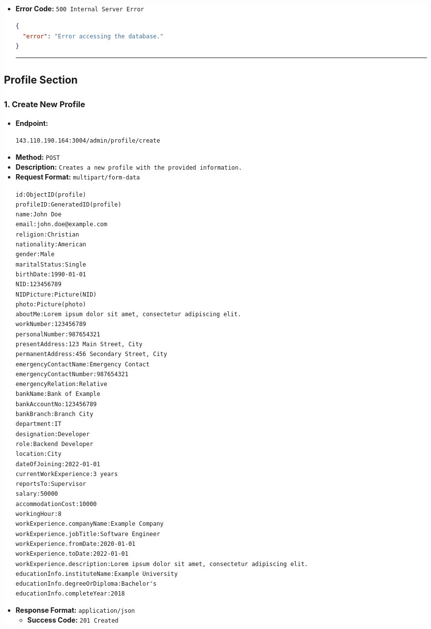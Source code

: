   - **Error Code:** `500 Internal Server Error`
    ```json
    {
      "error": "Error accessing the database."
    }
    ```
    <hr>

## Profile Section

### 1. Create New Profile

- **Endpoint:**
  ```md
  143.110.190.164:3004/admin/profile/create
  ```
- **Method:** `POST`
- **Description:** `Creates a new profile with the provided information.`
- **Request Format:** `multipart/form-data`
  ```md
  id:ObjectID(profile)
  profileID:GeneratedID(profile)
  name:John Doe
  email:john.doe@example.com
  religion:Christian
  nationality:American
  gender:Male
  maritalStatus:Single
  birthDate:1990-01-01
  NID:123456789
  NIDPicture:Picture(NID)
  photo:Picture(photo)
  aboutMe:Lorem ipsum dolor sit amet, consectetur adipiscing elit.
  workNumber:123456789
  personalNumber:987654321
  presentAddress:123 Main Street, City
  permanentAddress:456 Secondary Street, City
  emergencyContactName:Emergency Contact
  emergencyContactNumber:987654321
  emergencyRelation:Relative
  bankName:Bank of Example
  bankAccountNo:123456789
  bankBranch:Branch City
  department:IT
  designation:Developer
  role:Backend Developer
  location:City
  dateOfJoining:2022-01-01
  currentWorkExperience:3 years
  reportsTo:Supervisor
  salary:50000
  accommodationCost:10000
  workingHour:8
  workExperience.companyName:Example Company
  workExperience.jobTitle:Software Engineer
  workExperience.fromDate:2020-01-01
  workExperience.toDate:2022-01-01
  workExperience.description:Lorem ipsum dolor sit amet, consectetur adipiscing elit.
  educationInfo.instituteName:Example University
  educationInfo.degreeOrDiploma:Bachelor's
  educationInfo.completeYear:2018
  ```
- **Response Format:** `application/json`
  - **Success Code:** `201 Created`